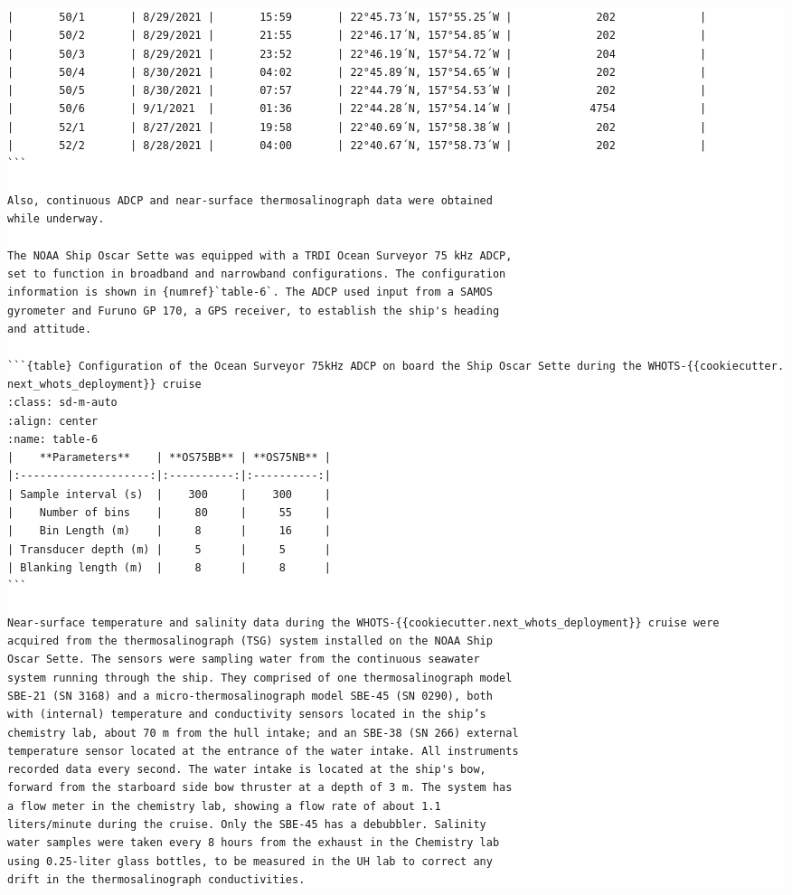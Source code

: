 `````{admonition} PLEASE CHECK THE FOLLOWING TEXT! I DID NOT EDIT EVERTHING!! UPDATE TABLES AS WELL!!
|       50/1       | 8/29/2021 |       15:59       | 22°45.73´N, 157°55.25´W |             202             |
|       50/2       | 8/29/2021 |       21:55       | 22°46.17´N, 157°54.85´W |             202             |
|       50/3       | 8/29/2021 |       23:52       | 22°46.19´N, 157°54.72´W |             204             |
|       50/4       | 8/30/2021 |       04:02       | 22°45.89´N, 157°54.65´W |             202             |
|       50/5       | 8/30/2021 |       07:57       | 22°44.79´N, 157°54.53´W |             202             |
|       50/6       | 9/1/2021  |       01:36       | 22°44.28´N, 157°54.14´W |            4754             |
|       52/1       | 8/27/2021 |       19:58       | 22°40.69´N, 157°58.38´W |             202             |
|       52/2       | 8/28/2021 |       04:00       | 22°40.67´N, 157°58.73´W |             202             |
```

Also, continuous ADCP and near-surface thermosalinograph data were obtained
while underway.

The NOAA Ship Oscar Sette was equipped with a TRDI Ocean Surveyor 75 kHz ADCP,
set to function in broadband and narrowband configurations. The configuration
information is shown in {numref}`table-6`. The ADCP used input from a SAMOS
gyrometer and Furuno GP 170, a GPS receiver, to establish the ship's heading
and attitude.

```{table} Configuration of the Ocean Surveyor 75kHz ADCP on board the Ship Oscar Sette during the WHOTS-{{cookiecutter.next_whots_deployment}} cruise
:class: sd-m-auto
:align: center
:name: table-6
|    **Parameters**    | **OS75BB** | **OS75NB** |
|:--------------------:|:----------:|:----------:|
| Sample interval (s)  |    300     |    300     |
|    Number of bins    |     80     |     55     |
|    Bin Length (m)    |     8      |     16     |
| Transducer depth (m) |     5      |     5      |
| Blanking length (m)  |     8      |     8      |
```

Near-surface temperature and salinity data during the WHOTS-{{cookiecutter.next_whots_deployment}} cruise were
acquired from the thermosalinograph (TSG) system installed on the NOAA Ship
Oscar Sette. The sensors were sampling water from the continuous seawater
system running through the ship. They comprised of one thermosalinograph model
SBE-21 (SN 3168) and a micro-thermosalinograph model SBE-45 (SN 0290), both
with (internal) temperature and conductivity sensors located in the ship’s
chemistry lab, about 70 m from the hull intake; and an SBE-38 (SN 266) external
temperature sensor located at the entrance of the water intake. All instruments
recorded data every second. The water intake is located at the ship's bow,
forward from the starboard side bow thruster at a depth of 3 m. The system has
a flow meter in the chemistry lab, showing a flow rate of about 1.1
liters/minute during the cruise. Only the SBE-45 has a debubbler. Salinity
water samples were taken every 8 hours from the exhaust in the Chemistry lab
using 0.25-liter glass bottles, to be measured in the UH lab to correct any
drift in the thermosalinograph conductivities.
`````